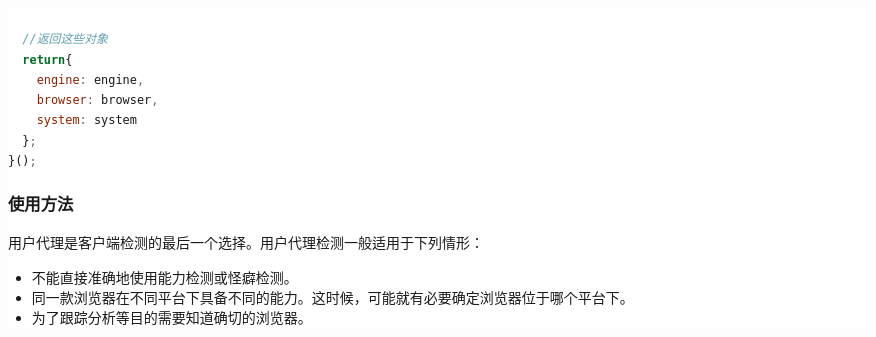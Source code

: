 ```javascript

  //返回这些对象
  return{
    engine: engine,
    browser: browser,
    system: system
  };
}();
```

### 使用方法

用户代理是客户端检测的最后一个选择。用户代理检测一般适用于下列情形：

* 不能直接准确地使用能力检测或怪癖检测。
* 同一款浏览器在不同平台下具备不同的能力。这时候，可能就有必要确定浏览器位于哪个平台下。
* 为了跟踪分析等目的需要知道确切的浏览器。


<iframe src="https://www.xmind.net/embed/GKba" width="620px" height="540px"></iframe>
